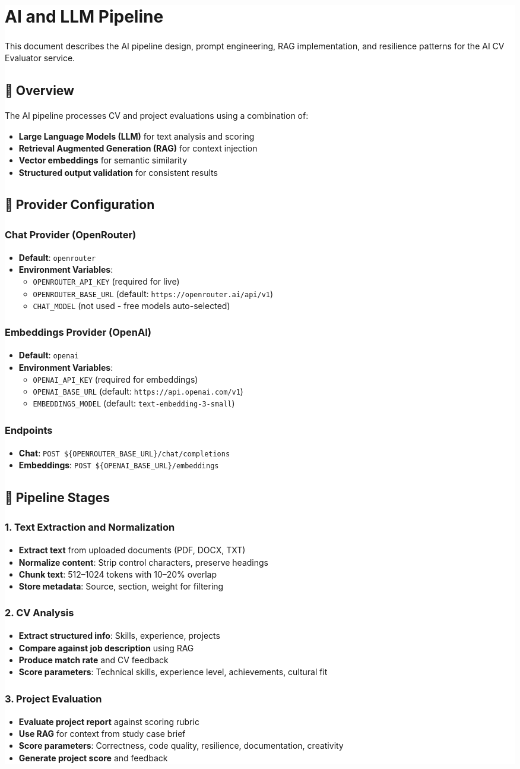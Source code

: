 # AI and LLM Pipeline

This document describes the AI pipeline design, prompt engineering, RAG implementation, and resilience patterns for the AI CV Evaluator service.

## 🎯 Overview

The AI pipeline processes CV and project evaluations using a combination of:
- **Large Language Models (LLM)** for text analysis and scoring
- **Retrieval Augmented Generation (RAG)** for context injection
- **Vector embeddings** for semantic similarity
- **Structured output validation** for consistent results

## 🔧 Provider Configuration

### Chat Provider (OpenRouter)
- **Default**: `openrouter`
- **Environment Variables**:
  - `OPENROUTER_API_KEY` (required for live)
  - `OPENROUTER_BASE_URL` (default: `https://openrouter.ai/api/v1`)
  - `CHAT_MODEL` (not used - free models auto-selected)

### Embeddings Provider (OpenAI)
- **Default**: `openai`
- **Environment Variables**:
  - `OPENAI_API_KEY` (required for embeddings)
  - `OPENAI_BASE_URL` (default: `https://api.openai.com/v1`)
  - `EMBEDDINGS_MODEL` (default: `text-embedding-3-small`)

### Endpoints
- **Chat**: `POST ${OPENROUTER_BASE_URL}/chat/completions`
- **Embeddings**: `POST ${OPENAI_BASE_URL}/embeddings`

## 🔄 Pipeline Stages

### 1. Text Extraction and Normalization
- **Extract text** from uploaded documents (PDF, DOCX, TXT)
- **Normalize content**: Strip control characters, preserve headings
- **Chunk text**: 512–1024 tokens with 10–20% overlap
- **Store metadata**: Source, section, weight for filtering

### 2. CV Analysis
- **Extract structured info**: Skills, experience, projects
- **Compare against job description** using RAG
- **Produce match rate** and CV feedback
- **Score parameters**: Technical skills, experience level, achievements, cultural fit

### 3. Project Evaluation
- **Evaluate project report** against scoring rubric
- **Use RAG** for context from study case brief
- **Score parameters**: Correctness, code quality, resilience, documentation, creativity
- **Generate project score** and feedback
